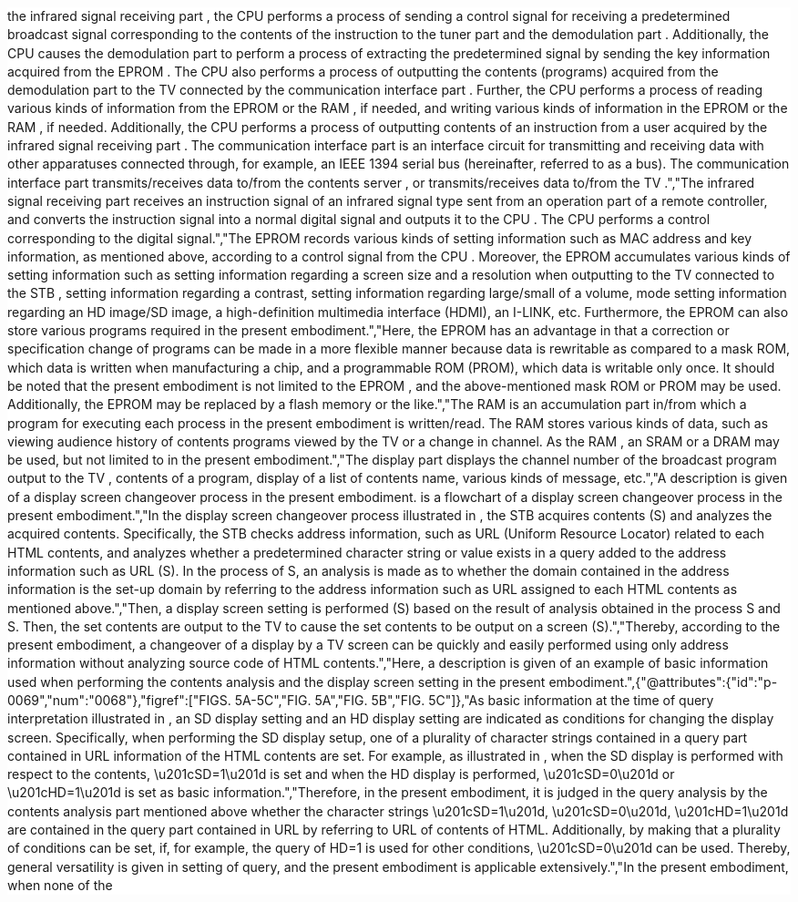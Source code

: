 the infrared signal receiving part , the CPU  performs a process of sending a control signal for receiving a predetermined broadcast signal corresponding to the contents of the instruction to the tuner part  and the demodulation part . Additionally, the CPU  causes the demodulation part  to perform a process of extracting the predetermined signal by sending the key information acquired from the EPROM . The CPU  also performs a process of outputting the contents (programs) acquired from the demodulation part  to the TV  connected by the communication interface part . Further, the CPU performs a process of reading various kinds of information from the EPROM  or the RAM , if needed, and writing various kinds of information in the EPROM  or the RAM , if needed. Additionally, the CPU  performs a process of outputting contents of an instruction from a user acquired by the infrared signal receiving part . The communication interface part  is an interface circuit for transmitting and receiving data with other apparatuses connected through, for example, an IEEE 1394 serial bus (hereinafter, referred to as a bus). The communication interface part  transmits\/receives data to\/from the contents server , or transmits\/receives data to\/from the TV .","The infrared signal receiving part  receives an instruction signal of an infrared signal type sent from an operation part of a remote controller, and converts the instruction signal into a normal digital signal and outputs it to the CPU . The CPU  performs a control corresponding to the digital signal.","The EPROM  records various kinds of setting information such as MAC address and key information, as mentioned above, according to a control signal from the CPU . Moreover, the EPROM  accumulates various kinds of setting information such as setting information regarding a screen size and a resolution when outputting to the TV  connected to the STB , setting information regarding a contrast, setting information regarding large\/small of a volume, mode setting information regarding an HD image\/SD image, a high-definition multimedia interface (HDMI), an I-LINK, etc. Furthermore, the EPROM  can also store various programs required in the present embodiment.","Here, the EPROM  has an advantage in that a correction or specification change of programs can be made in a more flexible manner because data is rewritable as compared to a mask ROM, which data is written when manufacturing a chip, and a programmable ROM (PROM), which data is writable only once. It should be noted that the present embodiment is not limited to the EPROM , and the above-mentioned mask ROM or PROM may be used. Additionally, the EPROM  may be replaced by a flash memory or the like.","The RAM  is an accumulation part in\/from which a program for executing each process in the present embodiment is written\/read. The RAM  stores various kinds of data, such as viewing audience history of contents programs viewed by the TV  or a change in channel. As the RAM , an SRAM or a DRAM may be used, but not limited to in the present embodiment.","The display part  displays the channel number of the broadcast program output to the TV , contents of a program, display of a list of contents name, various kinds of message, etc.","A description is given of a display screen changeover process in the present embodiment.  is a flowchart of a display screen changeover process in the present embodiment.","In the display screen changeover process illustrated in , the STB  acquires contents (S) and analyzes the acquired contents. Specifically, the STB  checks address information, such as URL (Uniform Resource Locator) related to each HTML contents, and analyzes whether a predetermined character string or value exists in a query added to the address information such as URL (S). In the process of S, an analysis is made as to whether the domain contained in the address information is the set-up domain by referring to the address information such as URL assigned to each HTML contents as mentioned above.","Then, a display screen setting is performed (S) based on the result of analysis obtained in the process S and S. Then, the set contents are output to the TV  to cause the set contents to be output on a screen (S).","Thereby, according to the present embodiment, a changeover of a display by a TV screen can be quickly and easily performed using only address information without analyzing source code of HTML contents.","Here, a description is given of an example of basic information used when performing the contents analysis and the display screen setting in the present embodiment.",{"@attributes":{"id":"p-0069","num":"0068"},"figref":["FIGS. 5A-5C","FIG. 5A","FIG. 5B","FIG. 5C"]},"As basic information at the time of query interpretation illustrated in , an SD display setting and an HD display setting are indicated as conditions for changing the display screen. Specifically, when performing the SD display setup, one of a plurality of character strings contained in a query part contained in URL information of the HTML contents are set. For example, as illustrated in , when the SD display is performed with respect to the contents, \u201cSD=1\u201d is set and when the HD display is performed, \u201cSD=0\u201d or \u201cHD=1\u201d is set as basic information.","Therefore, in the present embodiment, it is judged in the query analysis by the contents analysis part  mentioned above whether the character strings \u201cSD=1\u201d, \u201cSD=0\u201d, \u201cHD=1\u201d are contained in the query part contained in URL by referring to URL of contents of HTML. Additionally, by making that a plurality of conditions can be set, if, for example, the query of HD=1 is used for other conditions, \u201cSD=0\u201d can be used. Thereby, general versatility is given in setting of query, and the present embodiment is applicable extensively.","In the present embodiment, when none of the